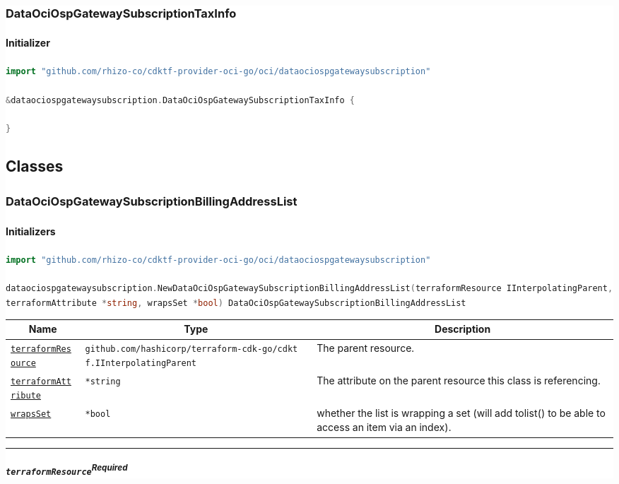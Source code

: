 
### DataOciOspGatewaySubscriptionTaxInfo <a name="DataOciOspGatewaySubscriptionTaxInfo" id="rhizo-co-terraform-provider-oci.dataOciOspGatewaySubscription.DataOciOspGatewaySubscriptionTaxInfo"></a>

#### Initializer <a name="Initializer" id="rhizo-co-terraform-provider-oci.dataOciOspGatewaySubscription.DataOciOspGatewaySubscriptionTaxInfo.Initializer"></a>

```go
import "github.com/rhizo-co/cdktf-provider-oci-go/oci/dataociospgatewaysubscription"

&dataociospgatewaysubscription.DataOciOspGatewaySubscriptionTaxInfo {

}
```


## Classes <a name="Classes" id="Classes"></a>

### DataOciOspGatewaySubscriptionBillingAddressList <a name="DataOciOspGatewaySubscriptionBillingAddressList" id="rhizo-co-terraform-provider-oci.dataOciOspGatewaySubscription.DataOciOspGatewaySubscriptionBillingAddressList"></a>

#### Initializers <a name="Initializers" id="rhizo-co-terraform-provider-oci.dataOciOspGatewaySubscription.DataOciOspGatewaySubscriptionBillingAddressList.Initializer"></a>

```go
import "github.com/rhizo-co/cdktf-provider-oci-go/oci/dataociospgatewaysubscription"

dataociospgatewaysubscription.NewDataOciOspGatewaySubscriptionBillingAddressList(terraformResource IInterpolatingParent, terraformAttribute *string, wrapsSet *bool) DataOciOspGatewaySubscriptionBillingAddressList
```

| **Name** | **Type** | **Description** |
| --- | --- | --- |
| <code><a href="#rhizo-co-terraform-provider-oci.dataOciOspGatewaySubscription.DataOciOspGatewaySubscriptionBillingAddressList.Initializer.parameter.terraformResource">terraformResource</a></code> | <code>github.com/hashicorp/terraform-cdk-go/cdktf.IInterpolatingParent</code> | The parent resource. |
| <code><a href="#rhizo-co-terraform-provider-oci.dataOciOspGatewaySubscription.DataOciOspGatewaySubscriptionBillingAddressList.Initializer.parameter.terraformAttribute">terraformAttribute</a></code> | <code>*string</code> | The attribute on the parent resource this class is referencing. |
| <code><a href="#rhizo-co-terraform-provider-oci.dataOciOspGatewaySubscription.DataOciOspGatewaySubscriptionBillingAddressList.Initializer.parameter.wrapsSet">wrapsSet</a></code> | <code>*bool</code> | whether the list is wrapping a set (will add tolist() to be able to access an item via an index). |

---

##### `terraformResource`<sup>Required</sup> <a name="terraformResource" id="rhizo-co-terraform-provider-oci.dataOciOspGatewaySubscription.DataOciOspGatewaySubscriptionBillingAddressList.Initializer.parameter.terraformResource"></a>
